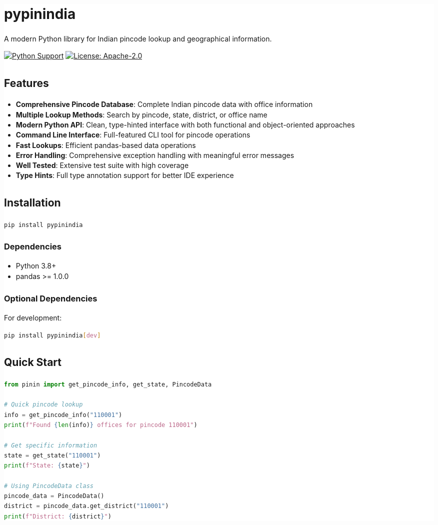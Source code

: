 # pypinindia

A modern Python library for Indian pincode lookup and geographical information.

[![Python Support](https://img.shields.io/pypi/pyversions/pypinindia.svg)](https://pypi.org/project/pypinindia/)
[![License: Apache-2.0](https://img.shields.io/badge/License-Apache%202.0-blue.svg)](https://opensource.org/licenses/Apache-2.0)

## Features

- **Comprehensive Pincode Database**: Complete Indian pincode data with office information
- **Multiple Lookup Methods**: Search by pincode, state, district, or office name
- **Modern Python API**: Clean, type-hinted interface with both functional and object-oriented approaches
- **Command Line Interface**: Full-featured CLI tool for pincode operations
- **Fast Lookups**: Efficient pandas-based data operations
- **Error Handling**: Comprehensive exception handling with meaningful error messages
- **Well Tested**: Extensive test suite with high coverage
- **Type Hints**: Full type annotation support for better IDE experience

## Installation

```bash
pip install pypinindia
```

### Dependencies

- Python 3.8+
- pandas >= 1.0.0

### Optional Dependencies

For development:
```bash
pip install pypinindia[dev]
```

## Quick Start

```python
from pinin import get_pincode_info, get_state, PincodeData

# Quick pincode lookup
info = get_pincode_info("110001")
print(f"Found {len(info)} offices for pincode 110001")

# Get specific information
state = get_state("110001")
print(f"State: {state}")

# Using PincodeData class
pincode_data = PincodeData()
district = pincode_data.get_district("110001")
print(f"District: {district}")
```
